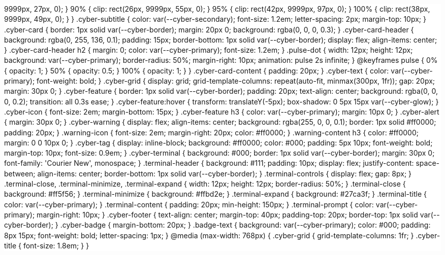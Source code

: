9999px, 27px, 0); } 90% { clip: rect(26px, 9999px, 55px, 0); } 95% { clip: rect(42px, 9999px, 97px, 0); } 100% { clip: rect(38px, 9999px, 49px, 0); } } .cyber-subtitle { color: var(--cyber-secondary); font-size: 1.2em; letter-spacing: 2px; margin-top: 10px; } .cyber-card { border: 1px solid var(--cyber-border); margin: 20px 0; background: rgba(0, 0, 0, 0.3); } .cyber-card-header { background: rgba(0, 255, 136, 0.1); padding: 15px; border-bottom: 1px solid var(--cyber-border); display: flex; align-items: center; } .cyber-card-header h2 { margin: 0; color: var(--cyber-primary); font-size: 1.2em; } .pulse-dot { width: 12px; height: 12px; background: var(--cyber-primary); border-radius: 50%; margin-right: 10px; animation: pulse 2s infinite; } @keyframes pulse { 0% { opacity: 1; } 50% { opacity: 0.5; } 100% { opacity: 1; } } .cyber-card-content { padding: 20px; } .cyber-text { color: var(--cyber-primary); font-weight: bold; } .cyber-grid { display: grid; grid-template-columns: repeat(auto-fit, minmax(300px, 1fr)); gap: 20px; margin: 30px 0; } .cyber-feature { border: 1px solid var(--cyber-border); padding: 20px; text-align: center; background: rgba(0, 0, 0, 0.2); transition: all 0.3s ease; } .cyber-feature:hover { transform: translateY(-5px); box-shadow: 0 5px 15px var(--cyber-glow); } .cyber-icon { font-size: 2em; margin-bottom: 15px; } .cyber-feature h3 { color: var(--cyber-primary); margin: 10px 0; } .cyber-alert { margin: 30px 0; } .cyber-warning { display: flex; align-items: center; background: rgba(255, 0, 0, 0.1); border: 1px solid #ff0000; padding: 20px; } .warning-icon { font-size: 2em; margin-right: 20px; color: #ff0000; } .warning-content h3 { color: #ff0000; margin: 0 0 10px 0; } .cyber-tag { display: inline-block; background: #ff0000; color: #000; padding: 5px 10px; font-weight: bold; margin-top: 10px; font-size: 0.9em; } .cyber-terminal { background: #000; border: 1px solid var(--cyber-border); margin: 30px 0; font-family: 'Courier New', monospace; } .terminal-header { background: #111; padding: 10px; display: flex; justify-content: space-between; align-items: center; border-bottom: 1px solid var(--cyber-border); } .terminal-controls { display: flex; gap: 8px; } .terminal-close, .terminal-minimize, .terminal-expand { width: 12px; height: 12px; border-radius: 50%; } .terminal-close { background: #ff5f56; } .terminal-minimize { background: #ffbd2e; } .terminal-expand { background: #27ca3f; } .terminal-title { color: var(--cyber-primary); } .terminal-content { padding: 20px; min-height: 150px; } .terminal-prompt { color: var(--cyber-primary); margin-right: 10px; } .cyber-footer { text-align: center; margin-top: 40px; padding-top: 20px; border-top: 1px solid var(--cyber-border); } .cyber-badge { margin-bottom: 20px; } .badge-text { background: var(--cyber-primary); color: #000; padding: 8px 15px; font-weight: bold; letter-spacing: 1px; } @media (max-width: 768px) { .cyber-grid { grid-template-columns: 1fr; } .cyber-title { font-size: 1.8em; } } </style><script> // Simple typewriter effect for terminal document.addEventListener('DOMContentLoaded', function() { const terminalLines = document.querySelectorAll('.terminal-content p'); let delay = 0; terminalLines.forEach(line => { line.style.opacity = '0'; setTimeout(() => { line.style.transition = 'opacity 0.5s ease'; line.style.opacity = '1'; }, delay); delay += 500; }); }); </script>
